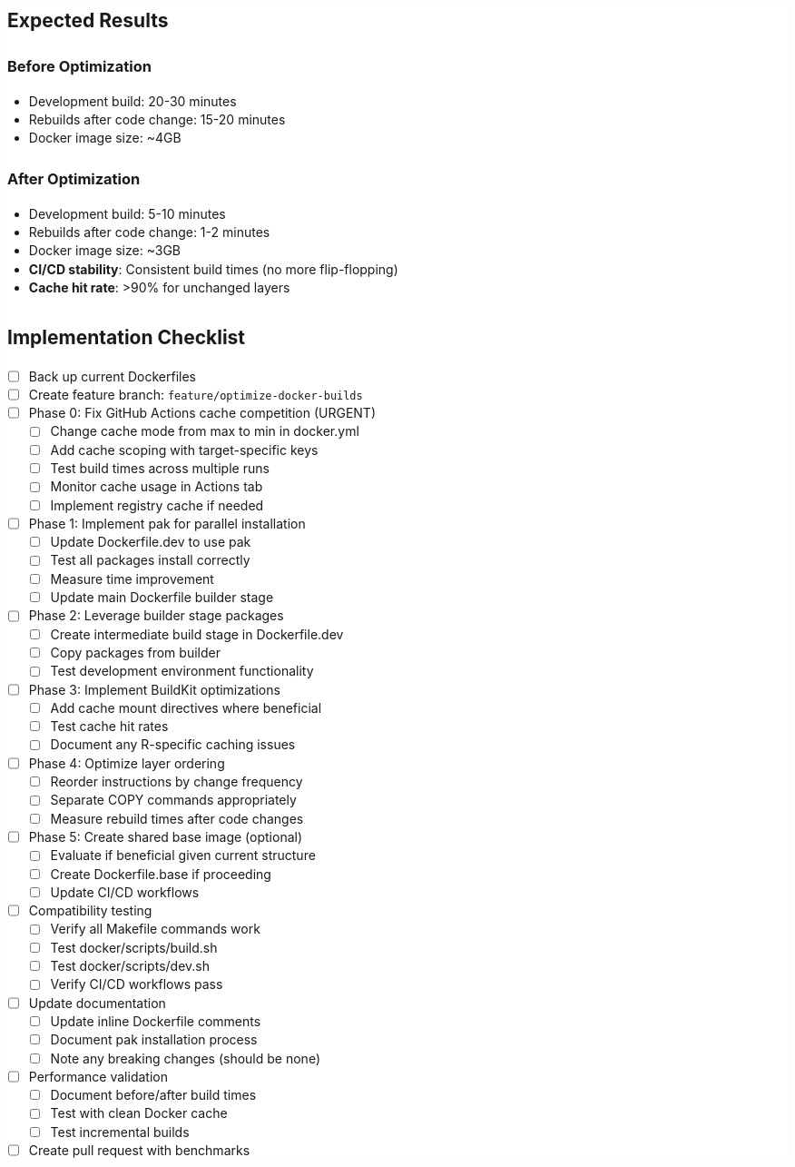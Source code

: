 ## Expected Results

### Before Optimization
- Development build: 20-30 minutes
- Rebuilds after code change: 15-20 minutes
- Docker image size: ~4GB

### After Optimization
- Development build: 5-10 minutes
- Rebuilds after code change: 1-2 minutes
- Docker image size: ~3GB
- **CI/CD stability**: Consistent build times (no more flip-flopping)
- **Cache hit rate**: >90% for unchanged layers

## Implementation Checklist

- [ ] Back up current Dockerfiles
- [ ] Create feature branch: `feature/optimize-docker-builds`
- [ ] Phase 0: Fix GitHub Actions cache competition (URGENT)
  - [ ] Change cache mode from max to min in docker.yml
  - [ ] Add cache scoping with target-specific keys
  - [ ] Test build times across multiple runs
  - [ ] Monitor cache usage in Actions tab
  - [ ] Implement registry cache if needed
- [ ] Phase 1: Implement pak for parallel installation
  - [ ] Update Dockerfile.dev to use pak
  - [ ] Test all packages install correctly
  - [ ] Measure time improvement
  - [ ] Update main Dockerfile builder stage
- [ ] Phase 2: Leverage builder stage packages
  - [ ] Create intermediate build stage in Dockerfile.dev
  - [ ] Copy packages from builder
  - [ ] Test development environment functionality
- [ ] Phase 3: Implement BuildKit optimizations
  - [ ] Add cache mount directives where beneficial
  - [ ] Test cache hit rates
  - [ ] Document any R-specific caching issues
- [ ] Phase 4: Optimize layer ordering
  - [ ] Reorder instructions by change frequency
  - [ ] Separate COPY commands appropriately
  - [ ] Measure rebuild times after code changes
- [ ] Phase 5: Create shared base image (optional)
  - [ ] Evaluate if beneficial given current structure
  - [ ] Create Dockerfile.base if proceeding
  - [ ] Update CI/CD workflows
- [ ] Compatibility testing
  - [ ] Verify all Makefile commands work
  - [ ] Test docker/scripts/build.sh
  - [ ] Test docker/scripts/dev.sh
  - [ ] Verify CI/CD workflows pass
- [ ] Update documentation
  - [ ] Update inline Dockerfile comments
  - [ ] Document pak installation process
  - [ ] Note any breaking changes (should be none)
- [ ] Performance validation
  - [ ] Document before/after build times
  - [ ] Test with clean Docker cache
  - [ ] Test incremental builds
- [ ] Create pull request with benchmarks
